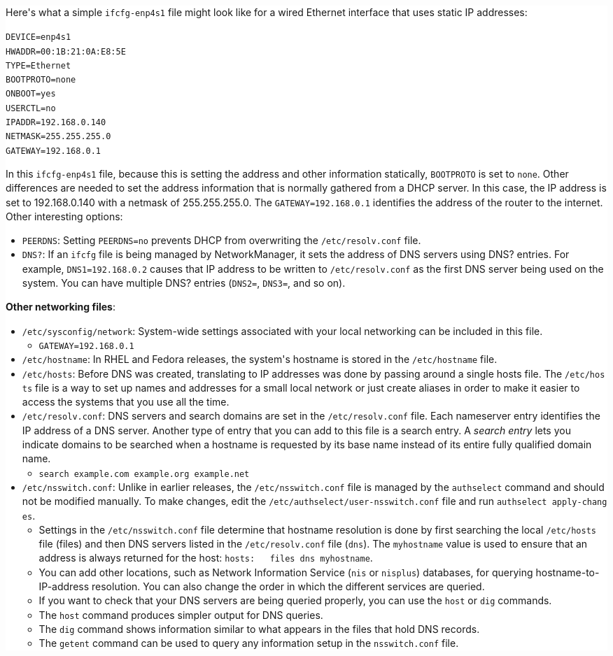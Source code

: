 Here's what a simple `ifcfg-enp4s1` file might look like for a wired Ethernet interface that uses static IP addresses:
```
DEVICE=enp4s1
HWADDR=00:1B:21:0A:E8:5E
TYPE=Ethernet
BOOTPROTO=none
ONBOOT=yes
USERCTL=no
IPADDR=192.168.0.140
NETMASK=255.255.255.0
GATEWAY=192.168.0.1
```
In this `ifcfg-enp4s1` file, because this is setting the address and other information statically, `BOOTPROTO` is set to `none`. Other differences are needed to set the address information that is normally gathered from a DHCP server. In this case, the IP address is set to 192.168.0.140 with a netmask of 255.255.255.0. The `GATEWAY=192.168.0.1` identifies the address of the router to the internet. Other interesting options:
- `PEERDNS`: Setting `PEERDNS=no` prevents DHCP from overwriting the `/etc/resolv.conf` file.
- `DNS?`: If an `ifcfg` file is being managed by NetworkManager, it sets the address of DNS servers using DNS? entries. For example, `DNS1=192.168.0.2` causes that IP address to be written to `/etc/resolv.conf` as the first DNS server being used on the system. You can have multiple DNS? entries (`DNS2=`, `DNS3=`, and so on).

**Other networking files**:
- `/etc/sysconfig/network`: System-wide settings associated with your local networking can be included in this file.
  - `GATEWAY=192.168.0.1`
- `/etc/hostname`: In RHEL and Fedora releases, the system's hostname is stored in the `/etc/hostname` file.
- `/etc/hosts`: Before DNS was created, translating to IP addresses was done by passing around a single hosts file. The `/etc/hosts` file is a way to set up names and addresses for a small local network or just create aliases in order to make it easier to access the systems that you use all the time.
- `/etc/resolv.conf`: DNS servers and search domains are set in the `/etc/resolv.conf` file. Each nameserver entry identifies the IP address of a DNS server. Another type of entry that you can add to this file is a search entry. A *search entry* lets you indicate domains to be searched when a hostname is requested by its base name instead of its entire fully qualified domain name.
  - `search example.com example.org example.net`
- `/etc/nsswitch.conf`: Unlike in earlier releases, the `/etc/nsswitch.conf` file is managed by the `authselect` command and should not be modified manually. To make changes, edit the `/etc/authselect/user-nsswitch.conf` file and run `authselect apply-changes`.
  - Settings in the `/etc/nsswitch.conf` file determine that hostname resolution is done by first searching the local `/etc/hosts` file (files) and then DNS servers listed in the `/etc/resolv.conf` file (`dns`). The `myhostname` value is used to ensure that an address is always returned for the host: `hosts:   files dns myhostname`.
  - You can add other locations, such as Network Information Service (`nis` or `nisplus`) databases, for querying hostname-to-IP-address resolution. You can also change the order in which the different services are queried.
  - If you want to check that your DNS servers are being queried properly, you can use the `host` or `dig` commands.
  - The `host` command produces simpler output for DNS queries.
  - The `dig` command shows information similar to what appears in the files that hold DNS records.
  - The `getent` command can be used to query any information setup in the `nsswitch.conf` file.
